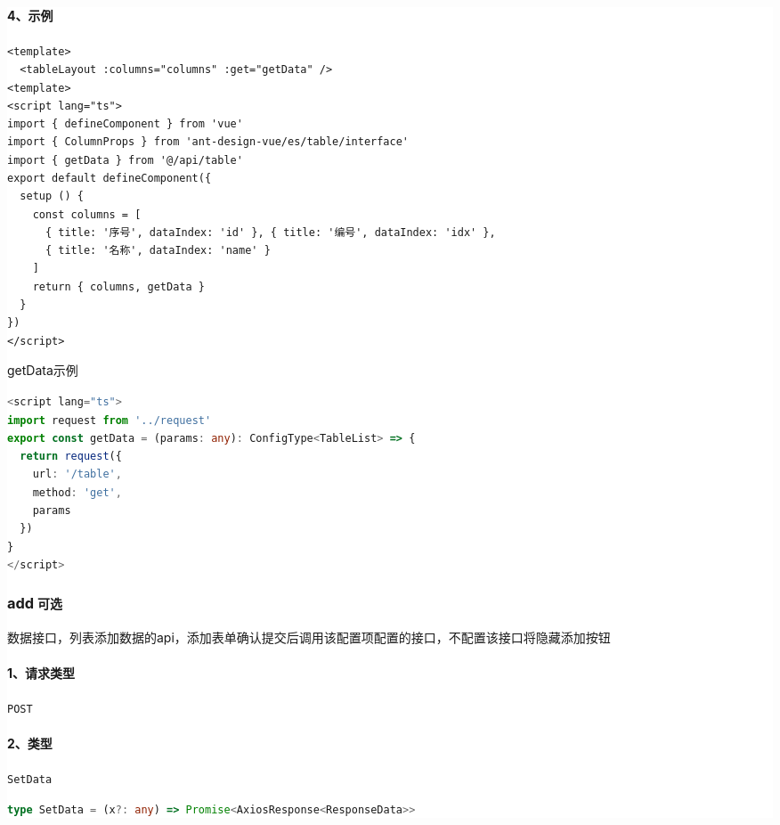 #### 4、示例

```vue
<template>
  <tableLayout :columns="columns" :get="getData" />
<template>
<script lang="ts">
import { defineComponent } from 'vue'
import { ColumnProps } from 'ant-design-vue/es/table/interface'
import { getData } from '@/api/table'
export default defineComponent({
  setup () {
    const columns = [ 
      { title: '序号', dataIndex: 'id' }, { title: '编号', dataIndex: 'idx' },
      { title: '名称', dataIndex: 'name' }
    ]
    return { columns, getData }
  }
})
</script> 

```

getData示例

```ts
<script lang="ts">
import request from '../request'
export const getData = (params: any): ConfigType<TableList> => {
  return request({
    url: '/table',
    method: 'get',
    params
  })
}
</script> 

```

### add `可选`

数据接口，列表添加数据的api，添加表单确认提交后调用该配置项配置的接口，不配置该接口将隐藏添加按钮

#### 1、请求类型

`POST`

#### 2、类型

`SetData`

```ts
type SetData = (x?: any) => Promise<AxiosResponse<ResponseData>>

```
